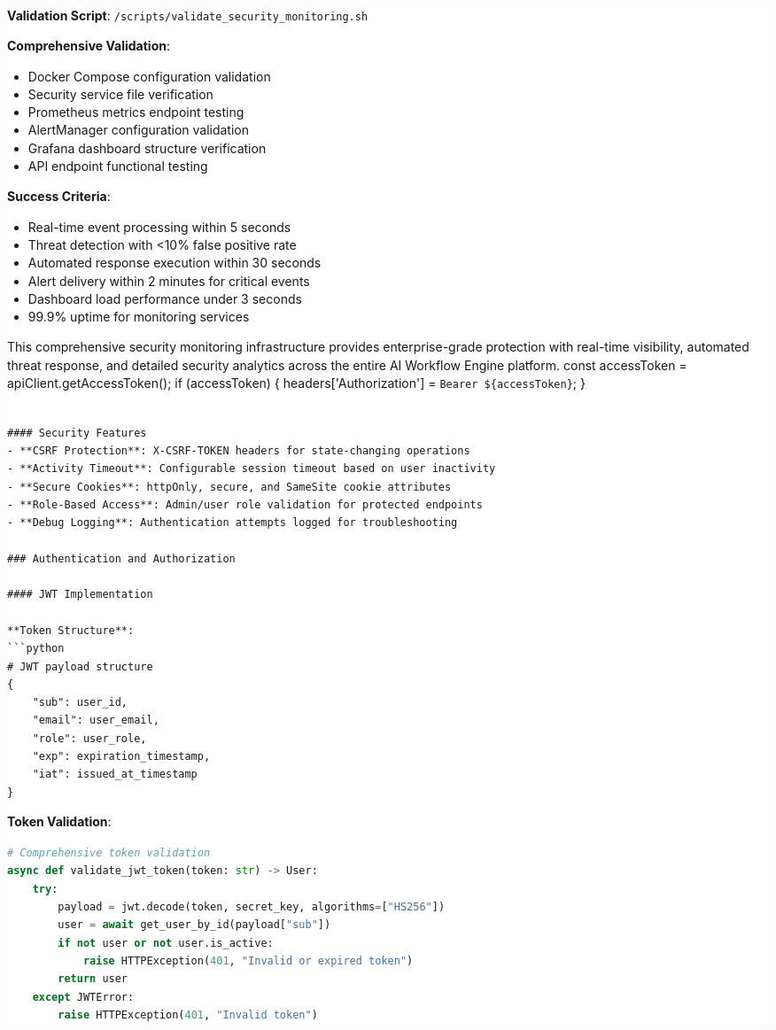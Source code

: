 **Validation Script**: `/scripts/validate_security_monitoring.sh`

**Comprehensive Validation**:
- Docker Compose configuration validation
- Security service file verification
- Prometheus metrics endpoint testing
- AlertManager configuration validation
- Grafana dashboard structure verification
- API endpoint functional testing

**Success Criteria**:
- Real-time event processing within 5 seconds
- Threat detection with <10% false positive rate
- Automated response execution within 30 seconds
- Alert delivery within 2 minutes for critical events
- Dashboard load performance under 3 seconds
- 99.9% uptime for monitoring services

This comprehensive security monitoring infrastructure provides enterprise-grade protection with real-time visibility, automated threat response, and detailed security analytics across the entire AI Workflow Engine platform.
const accessToken = apiClient.getAccessToken();
if (accessToken) {
    headers['Authorization'] = `Bearer ${accessToken}`;
}
```

#### Security Features
- **CSRF Protection**: X-CSRF-TOKEN headers for state-changing operations
- **Activity Timeout**: Configurable session timeout based on user inactivity
- **Secure Cookies**: httpOnly, secure, and SameSite cookie attributes
- **Role-Based Access**: Admin/user role validation for protected endpoints
- **Debug Logging**: Authentication attempts logged for troubleshooting

### Authentication and Authorization

#### JWT Implementation

**Token Structure**:
```python
# JWT payload structure
{
    "sub": user_id,
    "email": user_email,
    "role": user_role,
    "exp": expiration_timestamp,
    "iat": issued_at_timestamp
}
```

**Token Validation**:
```python
# Comprehensive token validation
async def validate_jwt_token(token: str) -> User:
    try:
        payload = jwt.decode(token, secret_key, algorithms=["HS256"])
        user = await get_user_by_id(payload["sub"])
        if not user or not user.is_active:
            raise HTTPException(401, "Invalid or expired token")
        return user
    except JWTError:
        raise HTTPException(401, "Invalid token")
```
